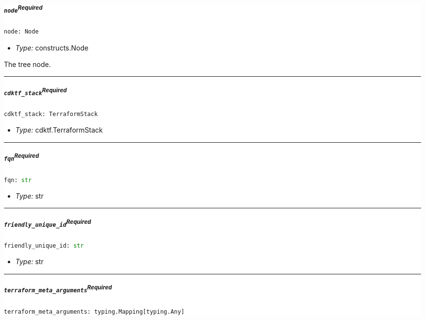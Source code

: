 
##### `node`<sup>Required</sup> <a name="node" id="@cdktf/provider-cloudflare.dataCloudflareZeroTrustAccessCustomPage.DataCloudflareZeroTrustAccessCustomPage.property.node"></a>

```python
node: Node
```

- *Type:* constructs.Node

The tree node.

---

##### `cdktf_stack`<sup>Required</sup> <a name="cdktf_stack" id="@cdktf/provider-cloudflare.dataCloudflareZeroTrustAccessCustomPage.DataCloudflareZeroTrustAccessCustomPage.property.cdktfStack"></a>

```python
cdktf_stack: TerraformStack
```

- *Type:* cdktf.TerraformStack

---

##### `fqn`<sup>Required</sup> <a name="fqn" id="@cdktf/provider-cloudflare.dataCloudflareZeroTrustAccessCustomPage.DataCloudflareZeroTrustAccessCustomPage.property.fqn"></a>

```python
fqn: str
```

- *Type:* str

---

##### `friendly_unique_id`<sup>Required</sup> <a name="friendly_unique_id" id="@cdktf/provider-cloudflare.dataCloudflareZeroTrustAccessCustomPage.DataCloudflareZeroTrustAccessCustomPage.property.friendlyUniqueId"></a>

```python
friendly_unique_id: str
```

- *Type:* str

---

##### `terraform_meta_arguments`<sup>Required</sup> <a name="terraform_meta_arguments" id="@cdktf/provider-cloudflare.dataCloudflareZeroTrustAccessCustomPage.DataCloudflareZeroTrustAccessCustomPage.property.terraformMetaArguments"></a>

```python
terraform_meta_arguments: typing.Mapping[typing.Any]
```
